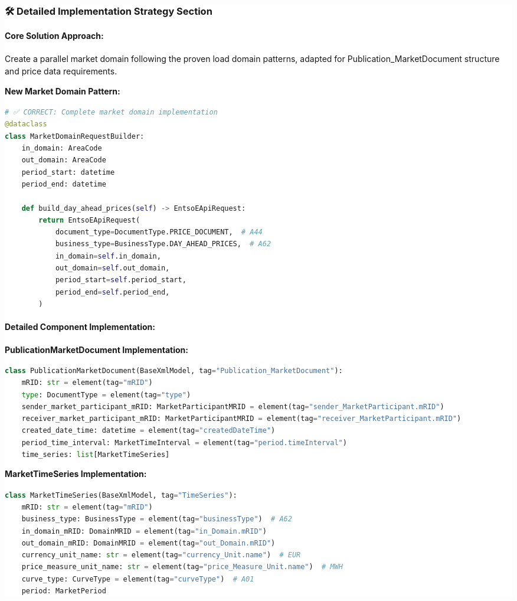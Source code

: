 ### 🛠️ **Detailed Implementation Strategy Section**

#### **Core Solution Approach:**
Create a parallel market domain following the proven load domain patterns, adapted for Publication_MarketDocument structure and price data requirements.

**New Market Domain Pattern:**
```python
# ✅ CORRECT: Complete market domain implementation
@dataclass
class MarketDomainRequestBuilder:
    in_domain: AreaCode
    out_domain: AreaCode
    period_start: datetime
    period_end: datetime

    def build_day_ahead_prices(self) -> EntsoEApiRequest:
        return EntsoEApiRequest(
            document_type=DocumentType.PRICE_DOCUMENT,  # A44
            business_type=BusinessType.DAY_AHEAD_PRICES,  # A62
            in_domain=self.in_domain,
            out_domain=self.out_domain,
            period_start=self.period_start,
            period_end=self.period_end,
        )
```

#### **Detailed Component Implementation:**

**PublicationMarketDocument Implementation:**
```python
class PublicationMarketDocument(BaseXmlModel, tag="Publication_MarketDocument"):
    mRID: str = element(tag="mRID")
    type: DocumentType = element(tag="type")
    sender_market_participant_mRID: MarketParticipantMRID = element(tag="sender_MarketParticipant.mRID")
    receiver_market_participant_mRID: MarketParticipantMRID = element(tag="receiver_MarketParticipant.mRID")
    created_date_time: datetime = element(tag="createdDateTime")
    period_time_interval: MarketTimeInterval = element(tag="period.timeInterval")
    time_series: list[MarketTimeSeries]
```

**MarketTimeSeries Implementation:**
```python
class MarketTimeSeries(BaseXmlModel, tag="TimeSeries"):
    mRID: str = element(tag="mRID")
    business_type: BusinessType = element(tag="businessType")  # A62
    in_domain_mRID: DomainMRID = element(tag="in_Domain.mRID")
    out_domain_mRID: DomainMRID = element(tag="out_Domain.mRID")
    currency_unit_name: str = element(tag="currency_Unit.name")  # EUR
    price_measure_unit_name: str = element(tag="price_Measure_Unit.name")  # MWH
    curve_type: CurveType = element(tag="curveType")  # A01
    period: MarketPeriod
```
